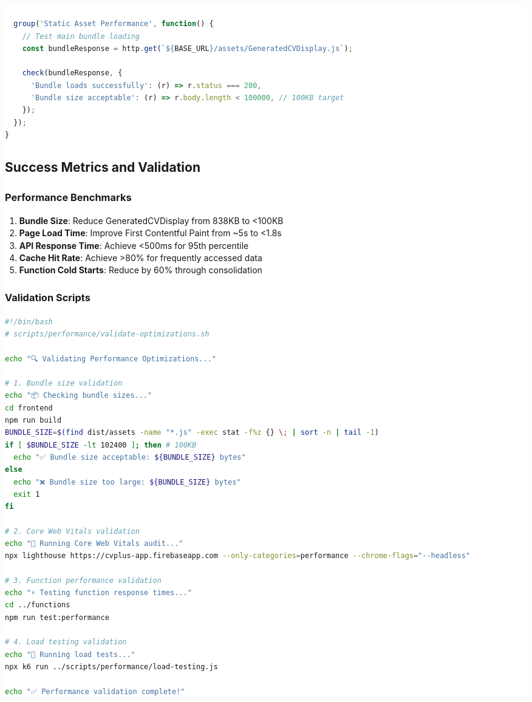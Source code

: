 ```javascript

  group('Static Asset Performance', function() {
    // Test main bundle loading
    const bundleResponse = http.get(`${BASE_URL}/assets/GeneratedCVDisplay.js`);
    
    check(bundleResponse, {
      'Bundle loads successfully': (r) => r.status === 200,
      'Bundle size acceptable': (r) => r.body.length < 100000, // 100KB target
    });
  });
}
```

## Success Metrics and Validation

### Performance Benchmarks
1. **Bundle Size**: Reduce GeneratedCVDisplay from 838KB to <100KB
2. **Page Load Time**: Improve First Contentful Paint from ~5s to <1.8s
3. **API Response Time**: Achieve <500ms for 95th percentile
4. **Cache Hit Rate**: Achieve >80% for frequently accessed data
5. **Function Cold Starts**: Reduce by 60% through consolidation

### Validation Scripts
```bash
#!/bin/bash
# scripts/performance/validate-optimizations.sh

echo "🔍 Validating Performance Optimizations..."

# 1. Bundle size validation
echo "📦 Checking bundle sizes..."
cd frontend
npm run build
BUNDLE_SIZE=$(find dist/assets -name "*.js" -exec stat -f%z {} \; | sort -n | tail -1)
if [ $BUNDLE_SIZE -lt 102400 ]; then # 100KB
  echo "✅ Bundle size acceptable: ${BUNDLE_SIZE} bytes"
else
  echo "❌ Bundle size too large: ${BUNDLE_SIZE} bytes"
  exit 1
fi

# 2. Core Web Vitals validation
echo "🎯 Running Core Web Vitals audit..."
npx lighthouse https://cvplus-app.firebaseapp.com --only-categories=performance --chrome-flags="--headless"

# 3. Function performance validation
echo "⚡ Testing function response times..."
cd ../functions
npm run test:performance

# 4. Load testing validation
echo "🚀 Running load tests..."
npx k6 run ../scripts/performance/load-testing.js

echo "✅ Performance validation complete!"
```
